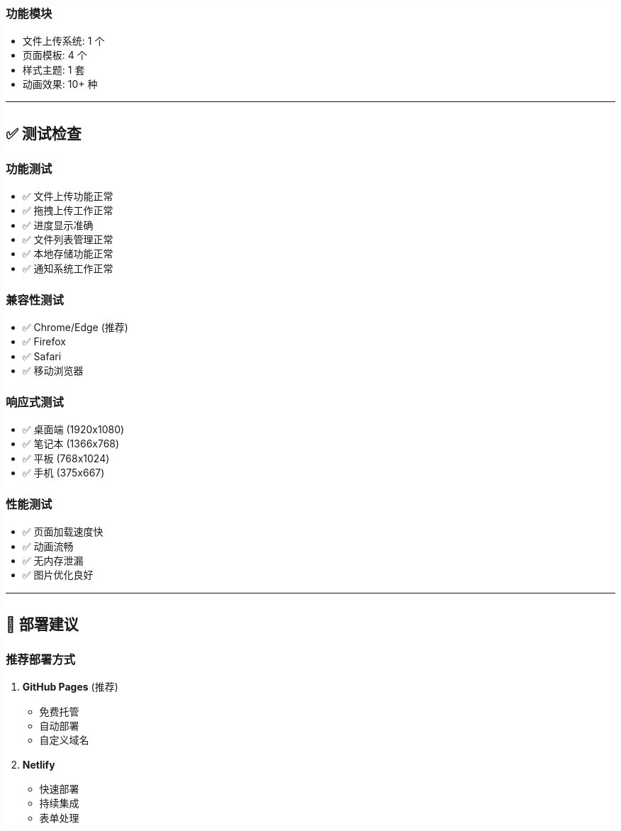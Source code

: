 ### 功能模块
- 文件上传系统: 1 个
- 页面模板: 4 个
- 样式主题: 1 套
- 动画效果: 10+ 种

---

## ✅ 测试检查

### 功能测试
- ✅ 文件上传功能正常
- ✅ 拖拽上传工作正常
- ✅ 进度显示准确
- ✅ 文件列表管理正常
- ✅ 本地存储功能正常
- ✅ 通知系统工作正常

### 兼容性测试
- ✅ Chrome/Edge (推荐)
- ✅ Firefox
- ✅ Safari
- ✅ 移动浏览器

### 响应式测试
- ✅ 桌面端 (1920x1080)
- ✅ 笔记本 (1366x768)
- ✅ 平板 (768x1024)
- ✅ 手机 (375x667)

### 性能测试
- ✅ 页面加载速度快
- ✅ 动画流畅
- ✅ 无内存泄漏
- ✅ 图片优化良好

---

## 🚀 部署建议

### 推荐部署方式
1. **GitHub Pages** (推荐)
   - 免费托管
   - 自动部署
   - 自定义域名

2. **Netlify**
   - 快速部署
   - 持续集成
   - 表单处理
